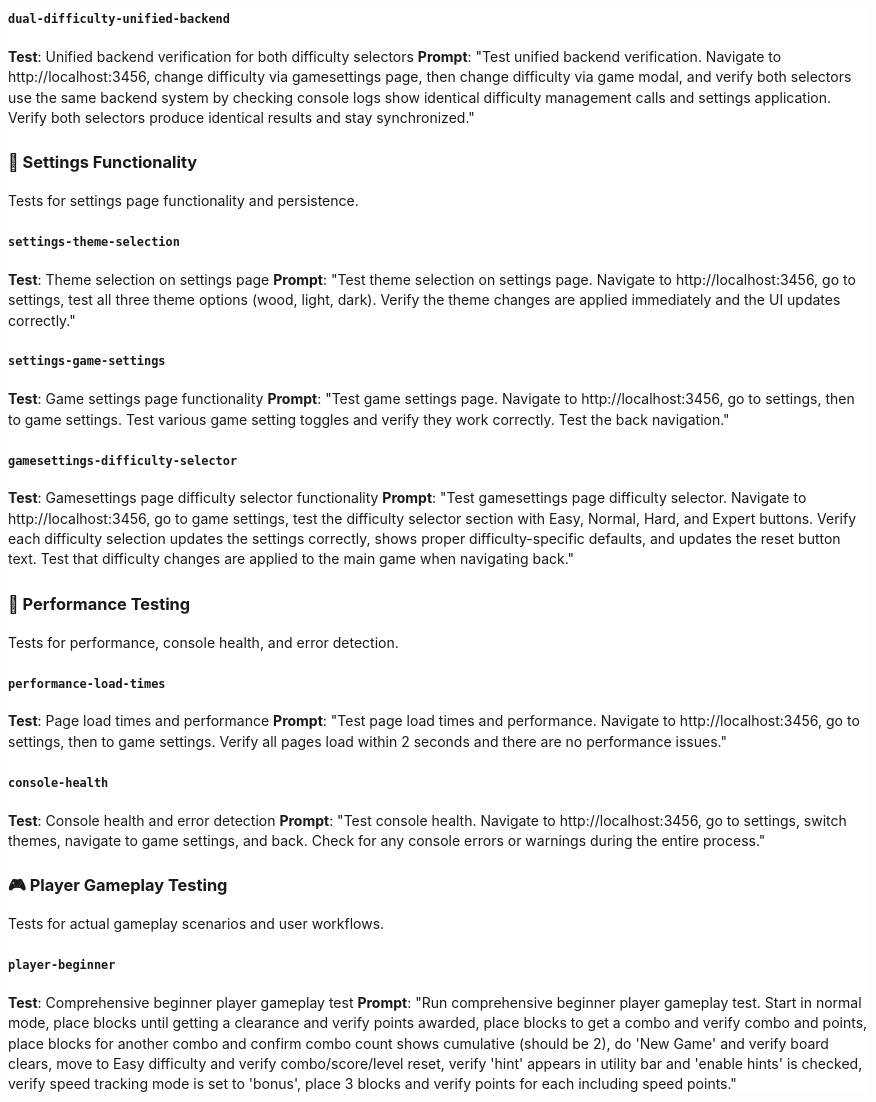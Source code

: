 #### `dual-difficulty-unified-backend`
**Test**: Unified backend verification for both difficulty selectors
**Prompt**: "Test unified backend verification. Navigate to http://localhost:3456, change difficulty via gamesettings page, then change difficulty via game modal, and verify both selectors use the same backend system by checking console logs show identical difficulty management calls and settings application. Verify both selectors produce identical results and stay synchronized."

### 🔧 Settings Functionality
Tests for settings page functionality and persistence.

#### `settings-theme-selection`
**Test**: Theme selection on settings page
**Prompt**: "Test theme selection on settings page. Navigate to http://localhost:3456, go to settings, test all three theme options (wood, light, dark). Verify the theme changes are applied immediately and the UI updates correctly."

#### `settings-game-settings`
**Test**: Game settings page functionality
**Prompt**: "Test game settings page. Navigate to http://localhost:3456, go to settings, then to game settings. Test various game setting toggles and verify they work correctly. Test the back navigation."

#### `gamesettings-difficulty-selector`
**Test**: Gamesettings page difficulty selector functionality
**Prompt**: "Test gamesettings page difficulty selector. Navigate to http://localhost:3456, go to game settings, test the difficulty selector section with Easy, Normal, Hard, and Expert buttons. Verify each difficulty selection updates the settings correctly, shows proper difficulty-specific defaults, and updates the reset button text. Test that difficulty changes are applied to the main game when navigating back."

### 🚀 Performance Testing
Tests for performance, console health, and error detection.

#### `performance-load-times`
**Test**: Page load times and performance
**Prompt**: "Test page load times and performance. Navigate to http://localhost:3456, go to settings, then to game settings. Verify all pages load within 2 seconds and there are no performance issues."

#### `console-health`
**Test**: Console health and error detection
**Prompt**: "Test console health. Navigate to http://localhost:3456, go to settings, switch themes, navigate to game settings, and back. Check for any console errors or warnings during the entire process."

### 🎮 Player Gameplay Testing
Tests for actual gameplay scenarios and user workflows.

#### `player-beginner`
**Test**: Comprehensive beginner player gameplay test
**Prompt**: "Run comprehensive beginner player gameplay test. Start in normal mode, place blocks until getting a clearance and verify points awarded, place blocks to get a combo and verify combo and points, place blocks for another combo and confirm combo count shows cumulative (should be 2), do 'New Game' and verify board clears, move to Easy difficulty and verify combo/score/level reset, verify 'hint' appears in utility bar and 'enable hints' is checked, verify speed tracking mode is set to 'bonus', place 3 blocks and verify points for each including speed points."
